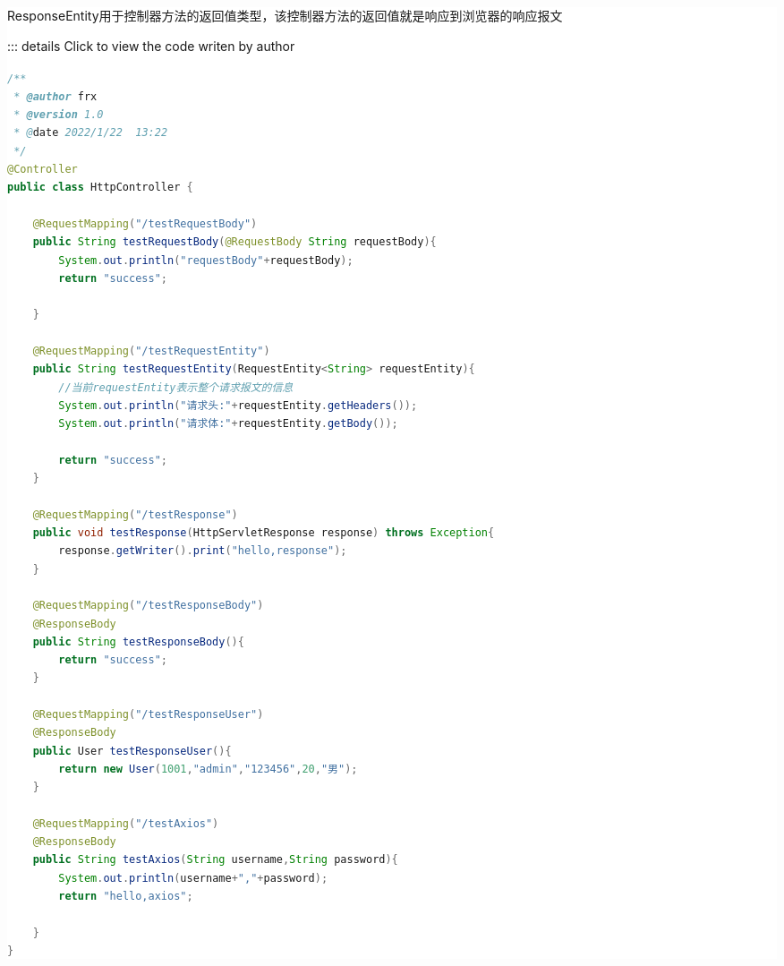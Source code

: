 ResponseEntity用于控制器方法的返回值类型，该控制器方法的返回值就是响应到浏览器的响应报文

::: details Click to view the code writen by author

```java
/**
 * @author frx
 * @version 1.0
 * @date 2022/1/22  13:22
 */
@Controller
public class HttpController {

    @RequestMapping("/testRequestBody")
    public String testRequestBody(@RequestBody String requestBody){
        System.out.println("requestBody"+requestBody);
        return "success";

    }

    @RequestMapping("/testRequestEntity")
    public String testRequestEntity(RequestEntity<String> requestEntity){
        //当前requestEntity表示整个请求报文的信息
        System.out.println("请求头:"+requestEntity.getHeaders());
        System.out.println("请求体:"+requestEntity.getBody());

        return "success";
    }

    @RequestMapping("/testResponse")
    public void testResponse(HttpServletResponse response) throws Exception{
        response.getWriter().print("hello,response");
    }

    @RequestMapping("/testResponseBody")
    @ResponseBody
    public String testResponseBody(){
        return "success";
    }

    @RequestMapping("/testResponseUser")
    @ResponseBody
    public User testResponseUser(){
        return new User(1001,"admin","123456",20,"男");
    }

    @RequestMapping("/testAxios")
    @ResponseBody
    public String testAxios(String username,String password){
        System.out.println(username+","+password);
        return "hello,axios";

    }
}
```
